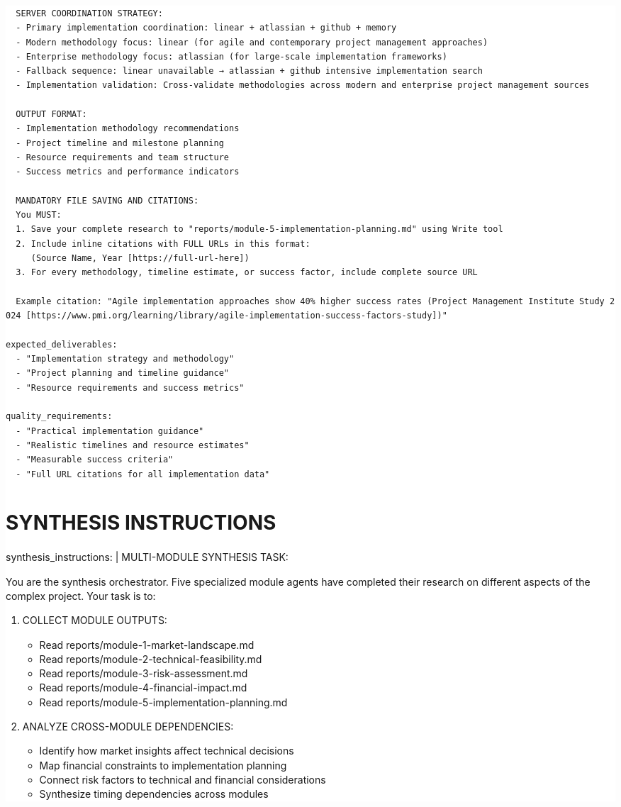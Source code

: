       SERVER COORDINATION STRATEGY:
      - Primary implementation coordination: linear + atlassian + github + memory
      - Modern methodology focus: linear (for agile and contemporary project management approaches)
      - Enterprise methodology focus: atlassian (for large-scale implementation frameworks)
      - Fallback sequence: linear unavailable → atlassian + github intensive implementation search
      - Implementation validation: Cross-validate methodologies across modern and enterprise project management sources
      
      OUTPUT FORMAT:
      - Implementation methodology recommendations
      - Project timeline and milestone planning
      - Resource requirements and team structure
      - Success metrics and performance indicators
      
      MANDATORY FILE SAVING AND CITATIONS:
      You MUST:
      1. Save your complete research to "reports/module-5-implementation-planning.md" using Write tool
      2. Include inline citations with FULL URLs in this format:
         (Source Name, Year [https://full-url-here])
      3. For every methodology, timeline estimate, or success factor, include complete source URL
      
      Example citation: "Agile implementation approaches show 40% higher success rates (Project Management Institute Study 2024 [https://www.pmi.org/learning/library/agile-implementation-success-factors-study])"
    
    expected_deliverables:
      - "Implementation strategy and methodology"
      - "Project planning and timeline guidance"
      - "Resource requirements and success metrics"
    
    quality_requirements:
      - "Practical implementation guidance"
      - "Realistic timelines and resource estimates"
      - "Measurable success criteria"
      - "Full URL citations for all implementation data"

# SYNTHESIS INSTRUCTIONS
synthesis_instructions: |
  MULTI-MODULE SYNTHESIS TASK:
  
  You are the synthesis orchestrator. Five specialized module agents have completed 
  their research on different aspects of the complex project. Your task is to:
  
  1. COLLECT MODULE OUTPUTS:
     - Read reports/module-1-market-landscape.md
     - Read reports/module-2-technical-feasibility.md
     - Read reports/module-3-risk-assessment.md
     - Read reports/module-4-financial-impact.md
     - Read reports/module-5-implementation-planning.md
  
  2. ANALYZE CROSS-MODULE DEPENDENCIES:
     - Identify how market insights affect technical decisions
     - Map financial constraints to implementation planning
     - Connect risk factors to technical and financial considerations
     - Synthesize timing dependencies across modules
  